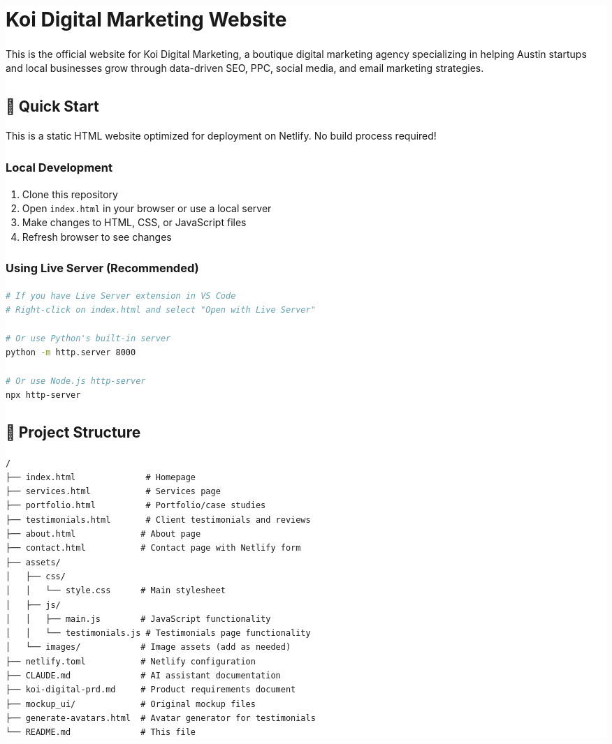 # Koi Digital Marketing Website

This is the official website for Koi Digital Marketing, a boutique digital marketing agency specializing in helping Austin startups and local businesses grow through data-driven SEO, PPC, social media, and email marketing strategies.

## 🚀 Quick Start

This is a static HTML website optimized for deployment on Netlify. No build process required!

### Local Development
1. Clone this repository
2. Open `index.html` in your browser or use a local server
3. Make changes to HTML, CSS, or JavaScript files
4. Refresh browser to see changes

### Using Live Server (Recommended)
```bash
# If you have Live Server extension in VS Code
# Right-click on index.html and select "Open with Live Server"

# Or use Python's built-in server
python -m http.server 8000

# Or use Node.js http-server
npx http-server
```

## 📁 Project Structure

```
/
├── index.html              # Homepage
├── services.html           # Services page
├── portfolio.html          # Portfolio/case studies
├── testimonials.html       # Client testimonials and reviews
├── about.html             # About page
├── contact.html           # Contact page with Netlify form
├── assets/
│   ├── css/
│   │   └── style.css      # Main stylesheet
│   ├── js/
│   │   ├── main.js        # JavaScript functionality
│   │   └── testimonials.js # Testimonials page functionality
│   └── images/            # Image assets (add as needed)
├── netlify.toml           # Netlify configuration
├── CLAUDE.md              # AI assistant documentation
├── koi-digital-prd.md     # Product requirements document
├── mockup_ui/             # Original mockup files
├── generate-avatars.html  # Avatar generator for testimonials
└── README.md              # This file
```

